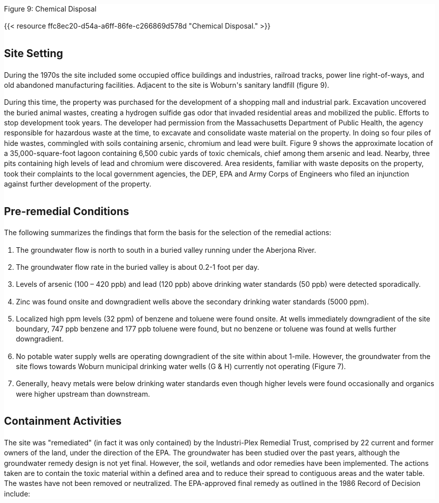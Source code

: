 Figure 9: Chemical Disposal

{{< resource ffc8ec20-d54a-a6ff-86fe-c266869d578d "Chemical Disposal." >}}

Site Setting
------------

During the 1970s the site included some occupied office buildings and industries, railroad tracks, power line right-of-ways, and old abandoned manufacturing facilities. Adjacent to the site is Woburn's sanitary landfill (figure 9).

During this time, the property was purchased for the development of a shopping mall and industrial park. Excavation uncovered the buried animal wastes, creating a hydrogen sulfide gas odor that invaded residential areas and mobilized the public. Efforts to stop development took years. The developer had permission from the Massachusetts Department of Public Health, the agency responsible for hazardous waste at the time, to excavate and consolidate waste material on the property. In doing so four piles of hide wastes, commingled with soils containing arsenic, chromium and lead were built. Figure 9 shows the approximate location of a 35,000-square-foot lagoon containing 6,500 cubic yards of toxic chemicals, chief among them arsenic and lead. Nearby, three pits containing high levels of lead and chromium were discovered. Area residents, familiar with waste deposits on the property, took their complaints to the local government agencies, the DEP, EPA and Army Corps of Engineers who filed an injunction against further development of the property.

Pre-remedial Conditions
-----------------------

The following summarizes the findings that form the basis for the selection of the remedial actions:

1.  The groundwater flow is north to south in a buried valley running under the Aberjona River.  
    
2.  The groundwater flow rate in the buried valley is about 0.2-1 foot per day.  
    
3.  Levels of arsenic (100 – 420 ppb) and lead (120 ppb) above drinking water standards (50 ppb) were detected sporadically.  
    
4.  Zinc was found onsite and downgradient wells above the secondary drinking water standards (5000 ppm).  
    
5.  Localized high ppm levels (32 ppm) of benzene and toluene were found onsite. At wells immediately downgradient of the site boundary, 747 ppb benzene and 177 ppb toluene were found, but no benzene or toluene was found at wells further downgradient.  
    
6.  No potable water supply wells are operating downgradient of the site within about 1-mile. However, the groundwater from the site flows towards Woburn municipal drinking water wells (G & H) currently not operating (Figure 7).  
    
7.  Generally, heavy metals were below drinking water standards even though higher levels were found occasionally and organics were higher upstream than downstream.

Containment Activities
----------------------

The site was "remediated" (in fact it was only contained) by the Industri-Plex Remedial Trust, comprised by 22 current and former owners of the land, under the direction of the EPA. The groundwater has been studied over the past years, although the groundwater remedy design is not yet final. However, the soil, wetlands and odor remedies have been implemented. The actions taken are to contain the toxic material within a defined area and to reduce their spread to contiguous areas and the water table. The wastes have not been removed or neutralized. The EPA-approved final remedy as outlined in the 1986 Record of Decision include:
